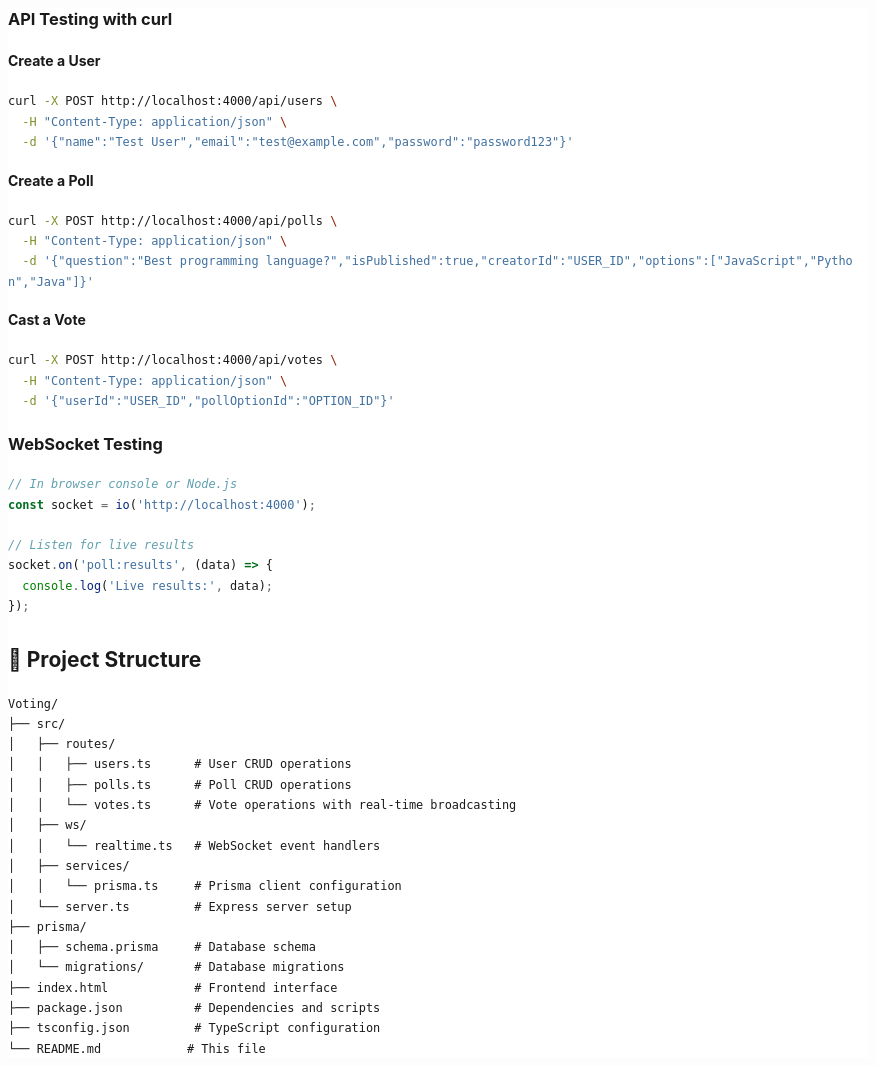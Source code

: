 ### API Testing with curl

#### Create a User
```bash
curl -X POST http://localhost:4000/api/users \
  -H "Content-Type: application/json" \
  -d '{"name":"Test User","email":"test@example.com","password":"password123"}'
```

#### Create a Poll
```bash
curl -X POST http://localhost:4000/api/polls \
  -H "Content-Type: application/json" \
  -d '{"question":"Best programming language?","isPublished":true,"creatorId":"USER_ID","options":["JavaScript","Python","Java"]}'
```

#### Cast a Vote
```bash
curl -X POST http://localhost:4000/api/votes \
  -H "Content-Type: application/json" \
  -d '{"userId":"USER_ID","pollOptionId":"OPTION_ID"}'
```

### WebSocket Testing
```javascript
// In browser console or Node.js
const socket = io('http://localhost:4000');

// Listen for live results
socket.on('poll:results', (data) => {
  console.log('Live results:', data);
});
```

## 📁 Project Structure

```
Voting/
├── src/
│   ├── routes/
│   │   ├── users.ts      # User CRUD operations
│   │   ├── polls.ts      # Poll CRUD operations
│   │   └── votes.ts      # Vote operations with real-time broadcasting
│   ├── ws/
│   │   └── realtime.ts   # WebSocket event handlers
│   ├── services/
│   │   └── prisma.ts     # Prisma client configuration
│   └── server.ts         # Express server setup
├── prisma/
│   ├── schema.prisma     # Database schema
│   └── migrations/       # Database migrations
├── index.html            # Frontend interface
├── package.json          # Dependencies and scripts
├── tsconfig.json         # TypeScript configuration
└── README.md            # This file
```
